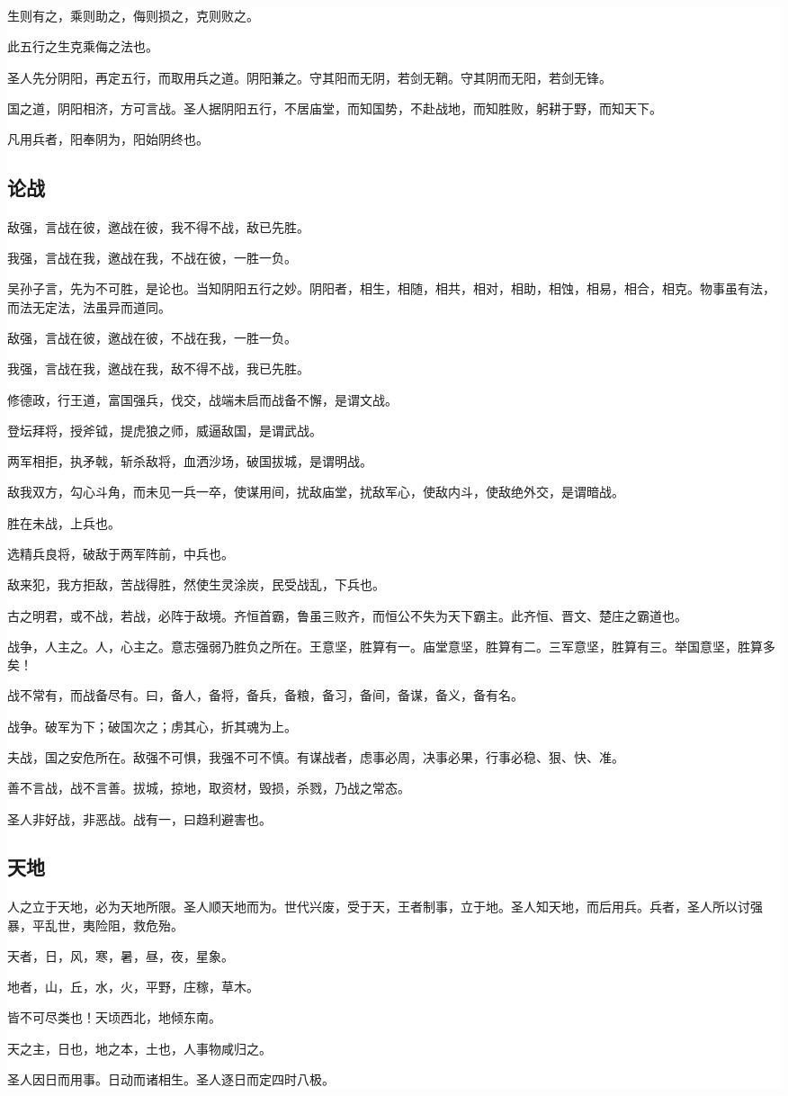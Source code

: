 生则有之，乘则助之，侮则损之，克则败之。

此五行之生克乘侮之法也。

圣人先分阴阳，再定五行，而取用兵之道。阴阳兼之。守其阳而无阴，若剑无鞘。守其阴而无阳，若剑无锋。

国之道，阴阳相济，方可言战。圣人据阴阳五行，不居庙堂，而知国势，不赴战地，而知胜败，躬耕于野，而知天下。

凡用兵者，阳奉阴为，阳始阴终也。

## 论战

敌强，言战在彼，邀战在彼，我不得不战，敌已先胜。

我强，言战在我，邀战在我，不战在彼，一胜一负。

吴孙子言，先为不可胜，是论也。当知阴阳五行之妙。阴阳者，相生，相随，相共，相对，相助，相蚀，相易，相合，相克。物事虽有法，而法无定法，法虽异而道同。

敌强，言战在彼，邀战在彼，不战在我，一胜一负。

我强，言战在我，邀战在我，敌不得不战，我已先胜。

修德政，行王道，富国强兵，伐交，战端未启而战备不懈，是谓文战。

登坛拜将，授斧钺，提虎狼之师，威逼敌国，是谓武战。

两军相拒，执矛戟，斩杀敌将，血洒沙场，破国拔城，是谓明战。

敌我双方，勾心斗角，而未见一兵一卒，使谋用间，扰敌庙堂，扰敌军心，使敌内斗，使敌绝外交，是谓暗战。

胜在未战，上兵也。

选精兵良将，破敌于两军阵前，中兵也。

敌来犯，我方拒敌，苦战得胜，然使生灵涂炭，民受战乱，下兵也。

古之明君，或不战，若战，必阵于敌境。齐恒首霸，鲁虽三败齐，而恒公不失为天下霸主。此齐恒、晋文、楚庄之霸道也。

战争，人主之。人，心主之。意志强弱乃胜负之所在。王意坚，胜算有一。庙堂意坚，胜算有二。三军意坚，胜算有三。举国意坚，胜算多矣！

战不常有，而战备尽有。曰，备人，备将，备兵，备粮，备习，备间，备谋，备义，备有名。

战争。破军为下；破国次之；虏其心，折其魂为上。

夫战，国之安危所在。敌强不可惧，我强不可不慎。有谋战者，虑事必周，决事必果，行事必稳、狠、快、准。

善不言战，战不言善。拔城，掠地，取资材，毁损，杀戮，乃战之常态。

圣人非好战，非恶战。战有一，曰趋利避害也。

## 天地

人之立于天地，必为天地所限。圣人顺天地而为。世代兴废，受于天，王者制事，立于地。圣人知天地，而后用兵。兵者，圣人所以讨强暴，平乱世，夷险阻，救危殆。

天者，日，风，寒，暑，昼，夜，星象。

地者，山，丘，水，火，平野，庄稼，草木。

皆不可尽类也！天顷西北，地倾东南。

天之主，日也，地之本，土也，人事物咸归之。

圣人因日而用事。日动而诸相生。圣人逐日而定四时八极。
